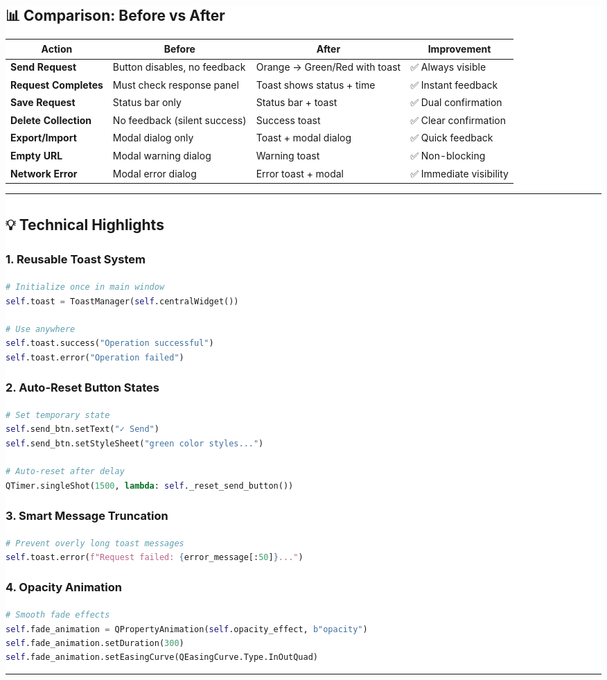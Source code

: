 ## 📊 Comparison: Before vs After

| Action | Before | After | Improvement |
|--------|--------|-------|-------------|
| **Send Request** | Button disables, no feedback | Orange → Green/Red with toast | ✅ Always visible |
| **Request Completes** | Must check response panel | Toast shows status + time | ✅ Instant feedback |
| **Save Request** | Status bar only | Status bar + toast | ✅ Dual confirmation |
| **Delete Collection** | No feedback (silent success) | Success toast | ✅ Clear confirmation |
| **Export/Import** | Modal dialog only | Toast + modal dialog | ✅ Quick feedback |
| **Empty URL** | Modal warning dialog | Warning toast | ✅ Non-blocking |
| **Network Error** | Modal error dialog | Error toast + modal | ✅ Immediate visibility |

---

## 💡 Technical Highlights

### 1. **Reusable Toast System**
```python
# Initialize once in main window
self.toast = ToastManager(self.centralWidget())

# Use anywhere
self.toast.success("Operation successful")
self.toast.error("Operation failed")
```

### 2. **Auto-Reset Button States**
```python
# Set temporary state
self.send_btn.setText("✓ Send")
self.send_btn.setStyleSheet("green color styles...")

# Auto-reset after delay
QTimer.singleShot(1500, lambda: self._reset_send_button())
```

### 3. **Smart Message Truncation**
```python
# Prevent overly long toast messages
self.toast.error(f"Request failed: {error_message[:50]}...")
```

### 4. **Opacity Animation**
```python
# Smooth fade effects
self.fade_animation = QPropertyAnimation(self.opacity_effect, b"opacity")
self.fade_animation.setDuration(300)
self.fade_animation.setEasingCurve(QEasingCurve.Type.InOutQuad)
```

---
